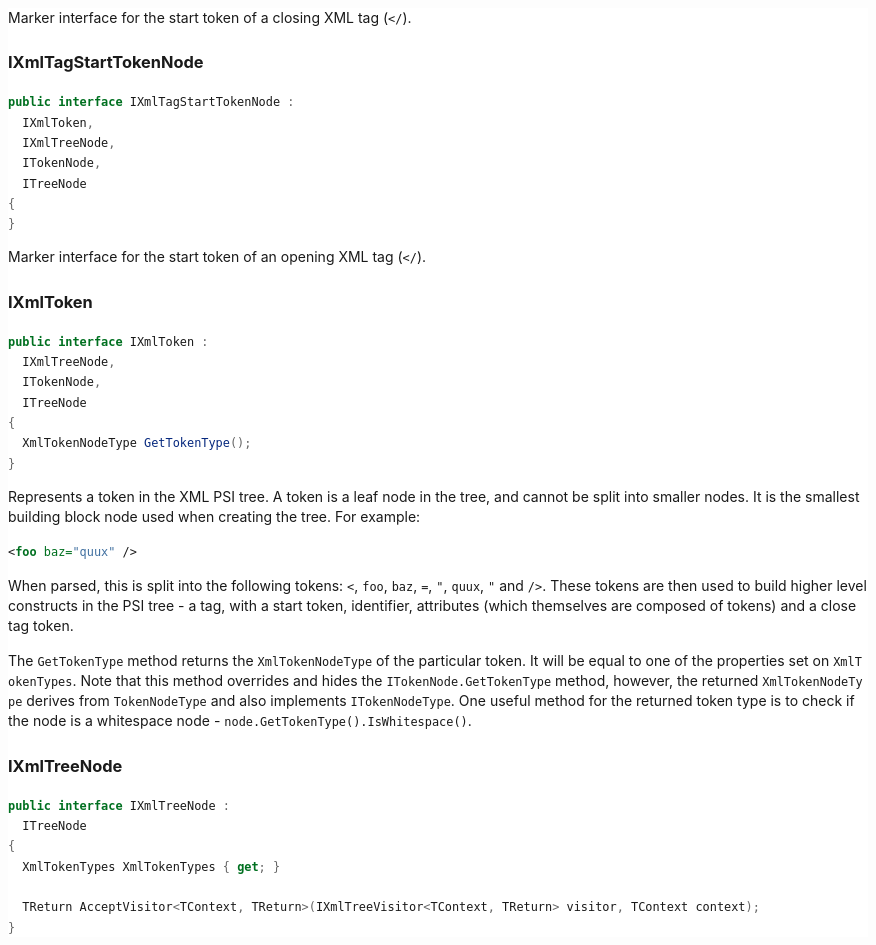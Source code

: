 

Marker interface for the start token of a closing XML tag (`</`).

### IXmlTagStartTokenNode



```cs
public interface IXmlTagStartTokenNode :
  IXmlToken,
  IXmlTreeNode,
  ITokenNode,
  ITreeNode
{
}
```



Marker interface for the start token of an opening XML tag (`</`).

### IXmlToken



```cs
public interface IXmlToken :
  IXmlTreeNode,
  ITokenNode,
  ITreeNode
{
  XmlTokenNodeType GetTokenType();
}
```



Represents a token in the XML PSI tree. A token is a leaf node in the tree, and cannot be split into smaller nodes. It is the smallest building block node used when creating the tree. For example:

```xml
<foo baz="quux" />
```

When parsed, this is split into the following tokens: `<`, `foo`, `baz`, `=`, `"`, `quux`, `"` and `/>`. These tokens are then used to build higher level constructs in the PSI tree - a tag, with a start token, identifier, attributes (which themselves are composed of tokens) and a close tag token.

The `GetTokenType` method returns the `XmlTokenNodeType` of the particular token. It will be equal to one of the properties set on `XmlTokenTypes`. Note that this method overrides and hides the `ITokenNode.GetTokenType` method, however, the returned `XmlTokenNodeType` derives from `TokenNodeType` and also implements `ITokenNodeType`. One useful method for the returned token type is to check if the node is a whitespace node - `node.GetTokenType().IsWhitespace()`.

### IXmlTreeNode



```cs
public interface IXmlTreeNode :
  ITreeNode
{
  XmlTokenTypes XmlTokenTypes { get; }

  TReturn AcceptVisitor<TContext, TReturn>(IXmlTreeVisitor<TContext, TReturn> visitor, TContext context);
}
```
